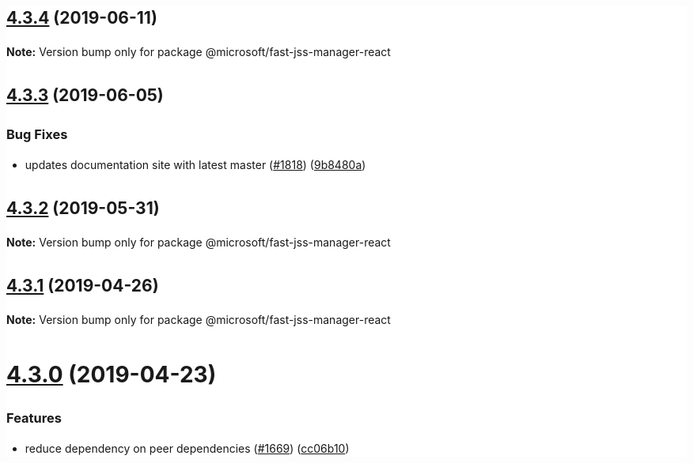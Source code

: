 
## [4.3.4](https://github.com/Microsoft/fast-dna/compare/@microsoft/fast-jss-manager-react@4.3.3...@microsoft/fast-jss-manager-react@4.3.4) (2019-06-11)

**Note:** Version bump only for package @microsoft/fast-jss-manager-react





## [4.3.3](https://github.com/Microsoft/fast-dna/compare/@microsoft/fast-jss-manager-react@4.3.2...@microsoft/fast-jss-manager-react@4.3.3) (2019-06-05)


### Bug Fixes

* updates documentation site with latest master ([#1818](https://github.com/Microsoft/fast-dna/issues/1818)) ([9b8480a](https://github.com/Microsoft/fast-dna/commit/9b8480a))





## [4.3.2](https://github.com/Microsoft/fast-dna/compare/@microsoft/fast-jss-manager-react@4.3.1...@microsoft/fast-jss-manager-react@4.3.2) (2019-05-31)

**Note:** Version bump only for package @microsoft/fast-jss-manager-react





## [4.3.1](https://github.com/Microsoft/fast-dna/compare/@microsoft/fast-jss-manager-react@4.3.0...@microsoft/fast-jss-manager-react@4.3.1) (2019-04-26)

**Note:** Version bump only for package @microsoft/fast-jss-manager-react





# [4.3.0](https://github.com/Microsoft/fast-dna/compare/@microsoft/fast-jss-manager-react@4.2.1...@microsoft/fast-jss-manager-react@4.3.0) (2019-04-23)


### Features

* reduce dependency on peer dependencies ([#1669](https://github.com/Microsoft/fast-dna/issues/1669)) ([cc06b10](https://github.com/Microsoft/fast-dna/commit/cc06b10))





